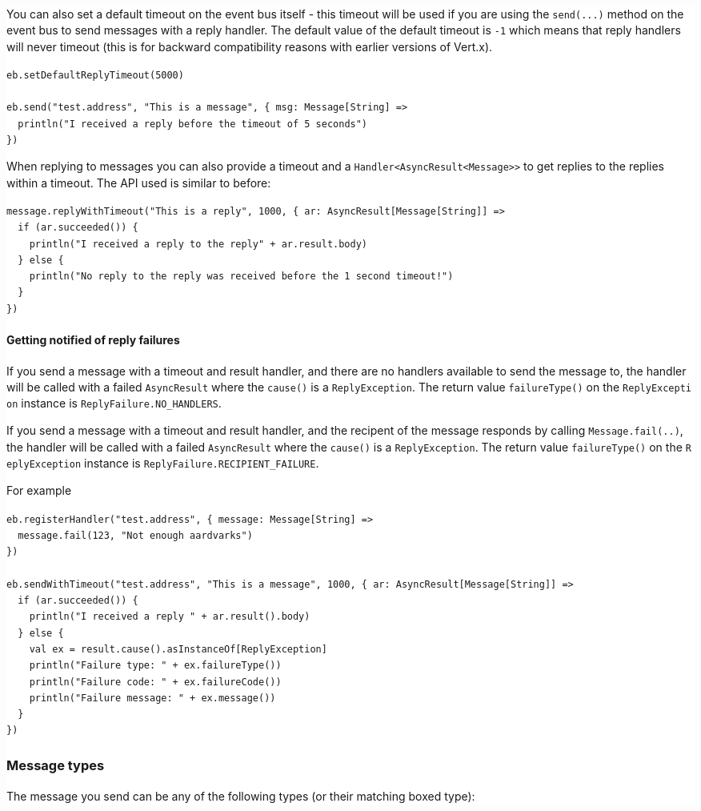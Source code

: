 
You can also set a default timeout on the event bus itself - this timeout will be used if you are using the `send(...)` method on the event bus to send messages with a reply handler. The default value of the default timeout is `-1` which means that reply handlers will never timeout (this is for backward compatibility reasons with earlier versions of Vert.x).

    eb.setDefaultReplyTimeout(5000)
    
    eb.send("test.address", "This is a message", { msg: Message[String] =>
      println("I received a reply before the timeout of 5 seconds")
    })

When replying to messages you can also provide a timeout and a `Handler<AsyncResult<Message>>` to get replies to the replies within a timeout. The API used is similar to before:

    message.replyWithTimeout("This is a reply", 1000, { ar: AsyncResult[Message[String]] =>
      if (ar.succeeded()) {
        println("I received a reply to the reply" + ar.result.body)
      } else {
        println("No reply to the reply was received before the 1 second timeout!")
      }
    })

#### Getting notified of reply failures

If you send a message with a timeout and result handler, and there are no handlers available to send the message to, the handler will be called with a failed `AsyncResult` where the `cause()` is a `ReplyException`. The return value `failureType()` on the `ReplyException` instance is `ReplyFailure.NO_HANDLERS`.

If you send a message with a timeout and result handler, and the recipent of the message responds by calling `Message.fail(..)`, the handler will be called with a failed `AsyncResult` where the `cause()` is a `ReplyException`. The return value `failureType()` on the `ReplyException` instance is `ReplyFailure.RECIPIENT_FAILURE`.

For example

    eb.registerHandler("test.address", { message: Message[String] =>
      message.fail(123, "Not enough aardvarks")
    })
    
    eb.sendWithTimeout("test.address", "This is a message", 1000, { ar: AsyncResult[Message[String]] =>
      if (ar.succeeded()) {
        println("I received a reply " + ar.result().body)
      } else {
        val ex = result.cause().asInstanceOf[ReplyException]
        println("Failure type: " + ex.failureType())
        println("Failure code: " + ex.failureCode())
        println("Failure message: " + ex.message())
      }
    })

### Message types

The message you send can be any of the following types (or their matching boxed type):

